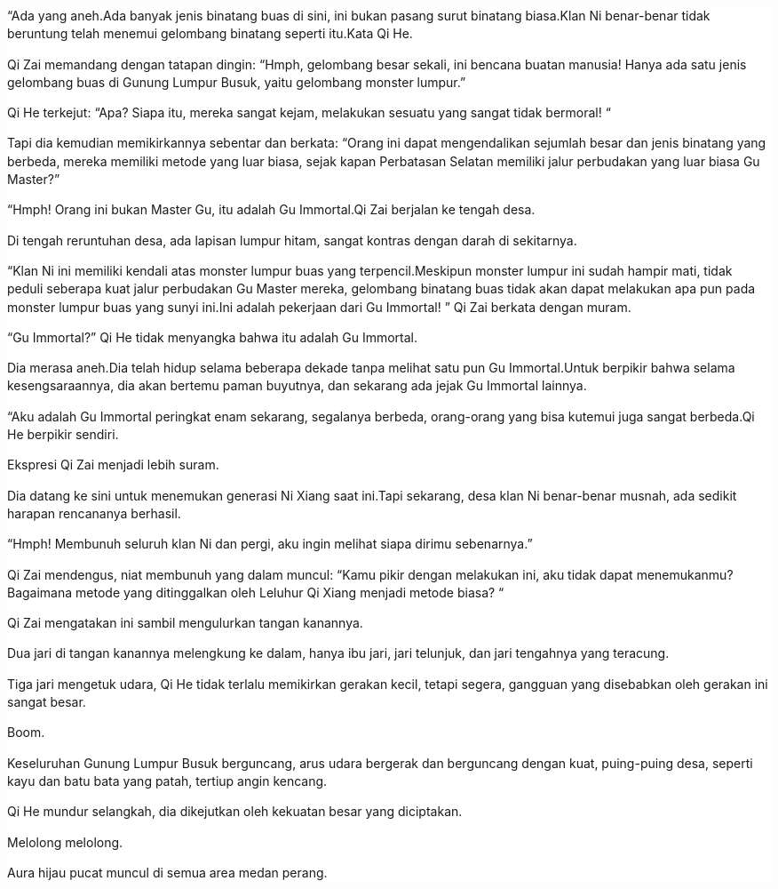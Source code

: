 “Ada yang aneh.Ada banyak jenis binatang buas di sini, ini bukan pasang surut binatang biasa.Klan Ni benar-benar tidak beruntung telah menemui gelombang binatang seperti itu.Kata Qi He.

Qi Zai memandang dengan tatapan dingin: “Hmph, gelombang besar sekali, ini bencana buatan manusia! Hanya ada satu jenis gelombang buas di Gunung Lumpur Busuk, yaitu gelombang monster lumpur.”

Qi He terkejut: “Apa? Siapa itu, mereka sangat kejam, melakukan sesuatu yang sangat tidak bermoral! “

Tapi dia kemudian memikirkannya sebentar dan berkata: “Orang ini dapat mengendalikan sejumlah besar dan jenis binatang yang berbeda, mereka memiliki metode yang luar biasa, sejak kapan Perbatasan Selatan memiliki jalur perbudakan yang luar biasa Gu Master?”

“Hmph! Orang ini bukan Master Gu, itu adalah Gu Immortal.Qi Zai berjalan ke tengah desa.



Di tengah reruntuhan desa, ada lapisan lumpur hitam, sangat kontras dengan darah di sekitarnya.

“Klan Ni ini memiliki kendali atas monster lumpur buas yang terpencil.Meskipun monster lumpur ini sudah hampir mati, tidak peduli seberapa kuat jalur perbudakan Gu Master mereka, gelombang binatang buas tidak akan dapat melakukan apa pun pada monster lumpur buas yang sunyi ini.Ini adalah pekerjaan dari Gu Immortal! ” Qi Zai berkata dengan muram.

“Gu Immortal?” Qi He tidak menyangka bahwa itu adalah Gu Immortal.

Dia merasa aneh.Dia telah hidup selama beberapa dekade tanpa melihat satu pun Gu Immortal.Untuk berpikir bahwa selama kesengsaraannya, dia akan bertemu paman buyutnya, dan sekarang ada jejak Gu Immortal lainnya.

“Aku adalah Gu Immortal peringkat enam sekarang, segalanya berbeda, orang-orang yang bisa kutemui juga sangat berbeda.Qi He berpikir sendiri.

Ekspresi Qi Zai menjadi lebih suram.

Dia datang ke sini untuk menemukan generasi Ni Xiang saat ini.Tapi sekarang, desa klan Ni benar-benar musnah, ada sedikit harapan rencananya berhasil.

“Hmph! Membunuh seluruh klan Ni dan pergi, aku ingin melihat siapa dirimu sebenarnya.”

Qi Zai mendengus, niat membunuh yang dalam muncul: “Kamu pikir dengan melakukan ini, aku tidak dapat menemukanmu? Bagaimana metode yang ditinggalkan oleh Leluhur Qi Xiang menjadi metode biasa? “

Qi Zai mengatakan ini sambil mengulurkan tangan kanannya.

Dua jari di tangan kanannya melengkung ke dalam, hanya ibu jari, jari telunjuk, dan jari tengahnya yang teracung.

Tiga jari mengetuk udara, Qi He tidak terlalu memikirkan gerakan kecil, tetapi segera, gangguan yang disebabkan oleh gerakan ini sangat besar.

Boom.

Keseluruhan Gunung Lumpur Busuk berguncang, arus udara bergerak dan berguncang dengan kuat, puing-puing desa, seperti kayu dan batu bata yang patah, tertiup angin kencang.

Qi He mundur selangkah, dia dikejutkan oleh kekuatan besar yang diciptakan.

Melolong melolong.

Aura hijau pucat muncul di semua area medan perang.
